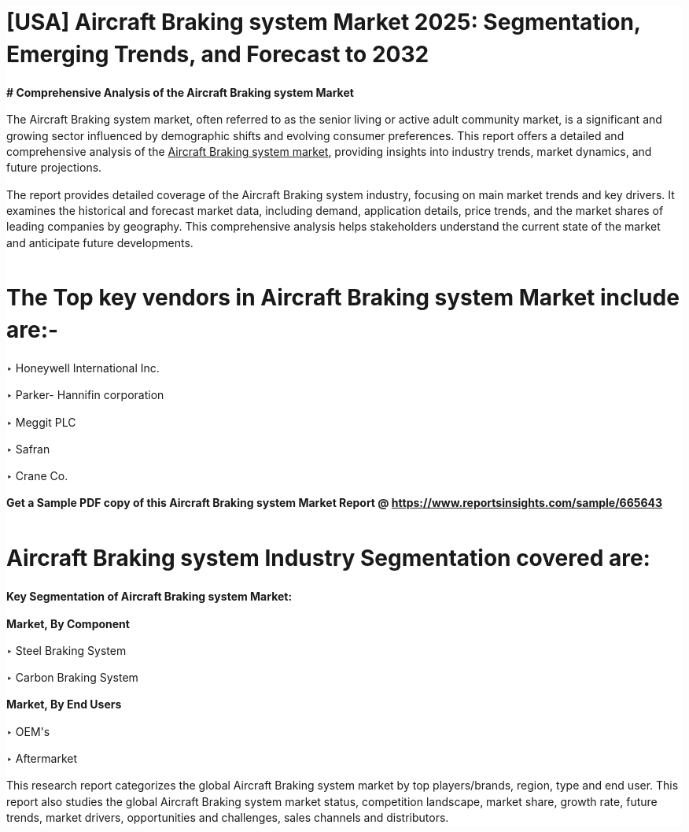 # [USA] Aircraft Braking system Market 2025: Segmentation, Emerging Trends, and Forecast to 2032

<strong># Comprehensive Analysis of the Aircraft Braking system Market</strong>

The Aircraft Braking system market, often referred to as the senior living or active adult community market, is a significant and growing sector influenced by demographic shifts and evolving consumer preferences. This report offers a detailed and comprehensive analysis of the <a href=https://www.reportsinsights.com/sample/665643>Aircraft Braking system market</a>, providing insights into industry trends, market dynamics, and future projections.

The report provides detailed coverage of the Aircraft Braking system industry, focusing on main market trends and key drivers. It examines the historical and forecast market data, including demand, application details, price trends, and the market shares of leading companies by geography. This comprehensive analysis helps stakeholders understand the current state of the market and anticipate future developments.

# <strong>The Top key vendors in Aircraft Braking system Market include are:- </strong>

‣ Honeywell International Inc.

‣ Parker- Hannifin corporation

‣ Meggit PLC

‣ Safran

‣ Crane Co.

<strong>Get a Sample PDF copy of this Aircraft Braking system Market Report </strong><strong>@ <a href=https://www.reportsinsights.com/sample/665643 style=color:#0000ff;>https://www.reportsinsights.com/sample/665643</a> </strong>

# <strong>Aircraft Braking system Industry Segmentation covered are:</strong>

<strong>Key Segmentation of Aircraft Braking system Market:</strong> 

<Strong>Market, By Component</Strong>

‣ Steel Braking System

‣ Carbon Braking System

<Strong>Market, By End Users</Strong>

‣ OEM's

‣ Aftermarket

This research report categorizes the global Aircraft Braking system market by top players/brands, region, type and end user. This report also studies the global Aircraft Braking system market status, competition landscape, market share, growth rate, future trends, market drivers, opportunities and challenges, sales channels and distributors.
